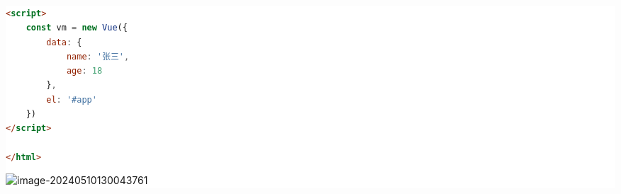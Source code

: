 ```html
<script>
    const vm = new Vue({
        data: {
            name: '张三',
            age: 18
        },
        el: '#app'
    })
</script>

</html>
```

![image-20240510130043761](https://fastly.jsdelivr.net/gh/LetengZzz/img@main/tc2/img202405101300128.png)
